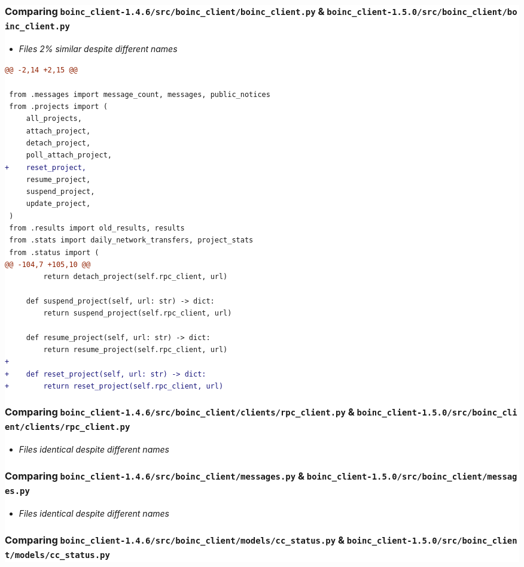 ```diff
```

### Comparing `boinc_client-1.4.6/src/boinc_client/boinc_client.py` & `boinc_client-1.5.0/src/boinc_client/boinc_client.py`

 * *Files 2% similar despite different names*

```diff
@@ -2,14 +2,15 @@
 
 from .messages import message_count, messages, public_notices
 from .projects import (
     all_projects,
     attach_project,
     detach_project,
     poll_attach_project,
+    reset_project,
     resume_project,
     suspend_project,
     update_project,
 )
 from .results import old_results, results
 from .stats import daily_network_transfers, project_stats
 from .status import (
@@ -104,7 +105,10 @@
         return detach_project(self.rpc_client, url)
 
     def suspend_project(self, url: str) -> dict:
         return suspend_project(self.rpc_client, url)
 
     def resume_project(self, url: str) -> dict:
         return resume_project(self.rpc_client, url)
+
+    def reset_project(self, url: str) -> dict:
+        return reset_project(self.rpc_client, url)
```

### Comparing `boinc_client-1.4.6/src/boinc_client/clients/rpc_client.py` & `boinc_client-1.5.0/src/boinc_client/clients/rpc_client.py`

 * *Files identical despite different names*

### Comparing `boinc_client-1.4.6/src/boinc_client/messages.py` & `boinc_client-1.5.0/src/boinc_client/messages.py`

 * *Files identical despite different names*

### Comparing `boinc_client-1.4.6/src/boinc_client/models/cc_status.py` & `boinc_client-1.5.0/src/boinc_client/models/cc_status.py`
